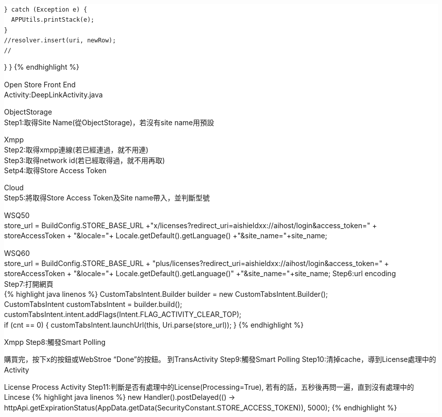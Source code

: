     } catch (Exception e) {
      APPUtils.printStack(e);
    }
    //resolver.insert(uri, newRow);
    //
  }
}
{% endhighlight %}

Open Store Front End  
Activity:DeepLinkActivity.java  

ObjectStorage  
Step1:取得Site Name(從ObjectStorage)，若沒有site name用預設  

Xmpp  
Step2:取得xmpp連線(若已經連過，就不用連)  
Step3:取得network id(若已經取得過，就不用再取)  
Setp4:取得Store Access Token  

Cloud  
Step5:將取得Store Access Token及Site name帶入，並判斷型號 

WSQ50  
store_url = BuildConfig.STORE_BASE_URL +"x/licenses?redirect_uri=aishieldxx://aihost/login&access_token=" + storeAccessToken + "&locale="+ Locale.getDefault().getLanguage()
+"&site_name="+site_name;  

WSQ60  
store_url = BuildConfig.STORE_BASE_URL + "plus/licenses?redirect_uri=aishieldxx://aihost/login&access_token=" + storeAccessToken + "&locale="+ Locale.getDefault().getLanguage()" +"&site_name="+site_name;
Step6:url encoding  
Step7:打開網頁  
{% highlight java linenos %}
CustomTabsIntent.Builder builder = new CustomTabsIntent.Builder();  
CustomTabsIntent customTabsIntent = builder.build();  
customTabsIntent.intent.addFlags(Intent.FLAG_ACTIVITY_CLEAR_TOP);  
if (cnt == 0) {
  customTabsIntent.launchUrl(this, Uri.parse(store_url));
}
{% endhighlight %}

Xmpp
Step8:觸發Smart Polling

購買完，按下x的按鈕或WebStroe “Done”的按鈕。
到TransActivity
Step9:觸發Smart Polling
Step10:清掉cache，導到License處理中的Activity

License Process Activity
Step11:判斷是否有處理中的License(Processing=True), 若有的話，五秒後再問一遍，直到沒有處理中的Lincese
{% highlight java linenos %}
new Handler().postDelayed(() -> httpApi.getExpirationStatus(AppData.getData(SecurityConstant.STORE_ACCESS_TOKEN)), 5000);
{% endhighlight %}

